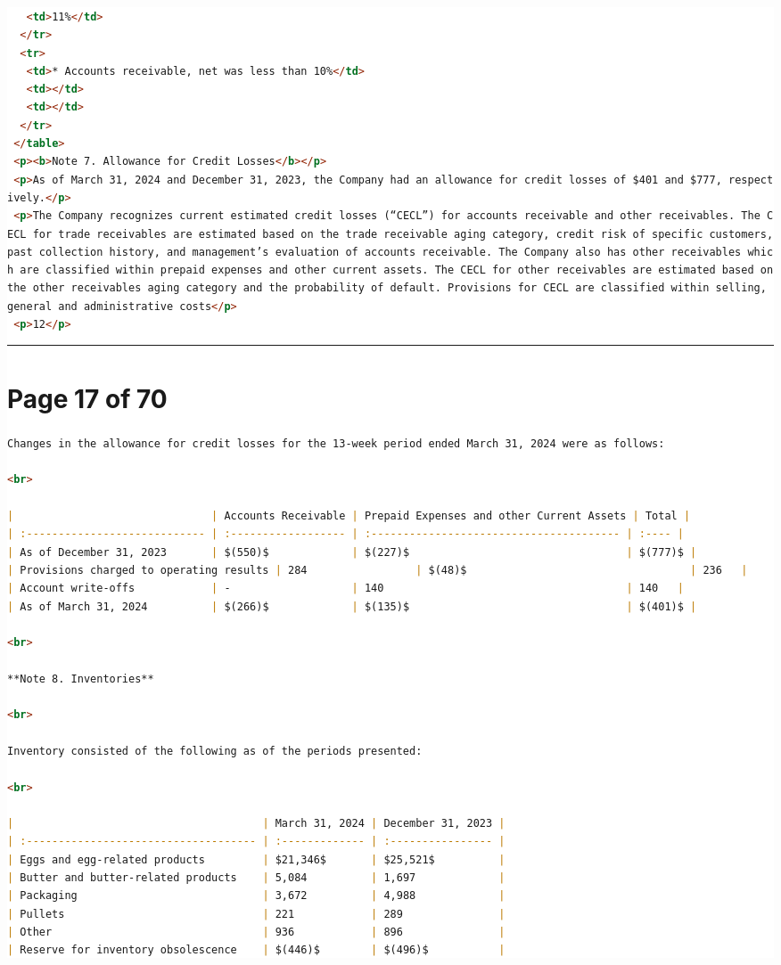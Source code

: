 ```html
   <td>11%</td>
  </tr>
  <tr>
   <td>* Accounts receivable, net was less than 10%</td>
   <td></td>
   <td></td>
  </tr>
 </table>
 <p><b>Note 7. Allowance for Credit Losses</b></p>
 <p>As of March 31, 2024 and December 31, 2023, the Company had an allowance for credit losses of $401 and $777, respectively.</p>
 <p>The Company recognizes current estimated credit losses (“CECL”) for accounts receivable and other receivables. The CECL for trade receivables are estimated based on the trade receivable aging category, credit risk of specific customers, past collection history, and management’s evaluation of accounts receivable. The Company also has other receivables which are classified within prepaid expenses and other current assets. The CECL for other receivables are estimated based on the other receivables aging category and the probability of default. Provisions for CECL are classified within selling, general and administrative costs</p>
 <p>12</p>
 ```

---


# Page 17 of 70

```markdown
Changes in the allowance for credit losses for the 13-week period ended March 31, 2024 were as follows:

<br>

|                               | Accounts Receivable | Prepaid Expenses and other Current Assets | Total |
| :---------------------------- | :------------------ | :--------------------------------------- | :---- |
| As of December 31, 2023       | $(550)$             | $(227)$                                  | $(777)$ |
| Provisions charged to operating results | 284                 | $(48)$                                   | 236   |
| Account write-offs            | -                   | 140                                      | 140   |
| As of March 31, 2024          | $(266)$             | $(135)$                                  | $(401)$ |

<br>

**Note 8. Inventories**

<br>

Inventory consisted of the following as of the periods presented:

<br>

|                                       | March 31, 2024 | December 31, 2023 |
| :------------------------------------ | :------------- | :---------------- |
| Eggs and egg-related products         | $21,346$       | $25,521$          |
| Butter and butter-related products    | 5,084          | 1,697             |
| Packaging                             | 3,672          | 4,988             |
| Pullets                               | 221            | 289               |
| Other                                 | 936            | 896               |
| Reserve for inventory obsolescence    | $(446)$        | $(496)$           |
```